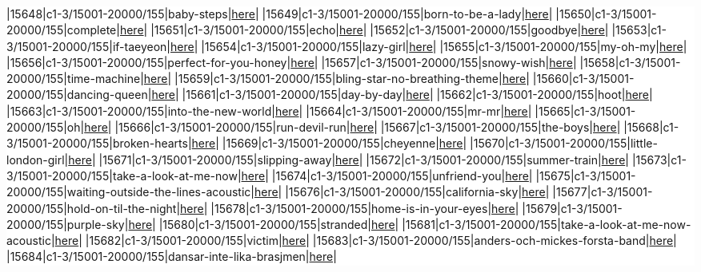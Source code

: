 |15648|c1-3/15001-20000/155|baby-steps|[here](https://cdn.jsdelivr.net/gh/guitarchord/c1-3/15001-20000/155/baby-steps)|
|15649|c1-3/15001-20000/155|born-to-be-a-lady|[here](https://cdn.jsdelivr.net/gh/guitarchord/c1-3/15001-20000/155/born-to-be-a-lady)|
|15650|c1-3/15001-20000/155|complete|[here](https://cdn.jsdelivr.net/gh/guitarchord/c1-3/15001-20000/155/complete)|
|15651|c1-3/15001-20000/155|echo|[here](https://cdn.jsdelivr.net/gh/guitarchord/c1-3/15001-20000/155/echo)|
|15652|c1-3/15001-20000/155|goodbye|[here](https://cdn.jsdelivr.net/gh/guitarchord/c1-3/15001-20000/155/goodbye)|
|15653|c1-3/15001-20000/155|if-taeyeon|[here](https://cdn.jsdelivr.net/gh/guitarchord/c1-3/15001-20000/155/if-taeyeon)|
|15654|c1-3/15001-20000/155|lazy-girl|[here](https://cdn.jsdelivr.net/gh/guitarchord/c1-3/15001-20000/155/lazy-girl)|
|15655|c1-3/15001-20000/155|my-oh-my|[here](https://cdn.jsdelivr.net/gh/guitarchord/c1-3/15001-20000/155/my-oh-my)|
|15656|c1-3/15001-20000/155|perfect-for-you-honey|[here](https://cdn.jsdelivr.net/gh/guitarchord/c1-3/15001-20000/155/perfect-for-you-honey)|
|15657|c1-3/15001-20000/155|snowy-wish|[here](https://cdn.jsdelivr.net/gh/guitarchord/c1-3/15001-20000/155/snowy-wish)|
|15658|c1-3/15001-20000/155|time-machine|[here](https://cdn.jsdelivr.net/gh/guitarchord/c1-3/15001-20000/155/time-machine)|
|15659|c1-3/15001-20000/155|bling-star-no-breathing-theme|[here](https://cdn.jsdelivr.net/gh/guitarchord/c1-3/15001-20000/155/bling-star-no-breathing-theme)|
|15660|c1-3/15001-20000/155|dancing-queen|[here](https://cdn.jsdelivr.net/gh/guitarchord/c1-3/15001-20000/155/dancing-queen)|
|15661|c1-3/15001-20000/155|day-by-day|[here](https://cdn.jsdelivr.net/gh/guitarchord/c1-3/15001-20000/155/day-by-day)|
|15662|c1-3/15001-20000/155|hoot|[here](https://cdn.jsdelivr.net/gh/guitarchord/c1-3/15001-20000/155/hoot)|
|15663|c1-3/15001-20000/155|into-the-new-world|[here](https://cdn.jsdelivr.net/gh/guitarchord/c1-3/15001-20000/155/into-the-new-world)|
|15664|c1-3/15001-20000/155|mr-mr|[here](https://cdn.jsdelivr.net/gh/guitarchord/c1-3/15001-20000/155/mr-mr)|
|15665|c1-3/15001-20000/155|oh|[here](https://cdn.jsdelivr.net/gh/guitarchord/c1-3/15001-20000/155/oh)|
|15666|c1-3/15001-20000/155|run-devil-run|[here](https://cdn.jsdelivr.net/gh/guitarchord/c1-3/15001-20000/155/run-devil-run)|
|15667|c1-3/15001-20000/155|the-boys|[here](https://cdn.jsdelivr.net/gh/guitarchord/c1-3/15001-20000/155/the-boys)|
|15668|c1-3/15001-20000/155|broken-hearts|[here](https://cdn.jsdelivr.net/gh/guitarchord/c1-3/15001-20000/155/broken-hearts)|
|15669|c1-3/15001-20000/155|cheyenne|[here](https://cdn.jsdelivr.net/gh/guitarchord/c1-3/15001-20000/155/cheyenne)|
|15670|c1-3/15001-20000/155|little-london-girl|[here](https://cdn.jsdelivr.net/gh/guitarchord/c1-3/15001-20000/155/little-london-girl)|
|15671|c1-3/15001-20000/155|slipping-away|[here](https://cdn.jsdelivr.net/gh/guitarchord/c1-3/15001-20000/155/slipping-away)|
|15672|c1-3/15001-20000/155|summer-train|[here](https://cdn.jsdelivr.net/gh/guitarchord/c1-3/15001-20000/155/summer-train)|
|15673|c1-3/15001-20000/155|take-a-look-at-me-now|[here](https://cdn.jsdelivr.net/gh/guitarchord/c1-3/15001-20000/155/take-a-look-at-me-now)|
|15674|c1-3/15001-20000/155|unfriend-you|[here](https://cdn.jsdelivr.net/gh/guitarchord/c1-3/15001-20000/155/unfriend-you)|
|15675|c1-3/15001-20000/155|waiting-outside-the-lines-acoustic|[here](https://cdn.jsdelivr.net/gh/guitarchord/c1-3/15001-20000/155/waiting-outside-the-lines-acoustic)|
|15676|c1-3/15001-20000/155|california-sky|[here](https://cdn.jsdelivr.net/gh/guitarchord/c1-3/15001-20000/155/california-sky)|
|15677|c1-3/15001-20000/155|hold-on-til-the-night|[here](https://cdn.jsdelivr.net/gh/guitarchord/c1-3/15001-20000/155/hold-on-til-the-night)|
|15678|c1-3/15001-20000/155|home-is-in-your-eyes|[here](https://cdn.jsdelivr.net/gh/guitarchord/c1-3/15001-20000/155/home-is-in-your-eyes)|
|15679|c1-3/15001-20000/155|purple-sky|[here](https://cdn.jsdelivr.net/gh/guitarchord/c1-3/15001-20000/155/purple-sky)|
|15680|c1-3/15001-20000/155|stranded|[here](https://cdn.jsdelivr.net/gh/guitarchord/c1-3/15001-20000/155/stranded)|
|15681|c1-3/15001-20000/155|take-a-look-at-me-now-acoustic|[here](https://cdn.jsdelivr.net/gh/guitarchord/c1-3/15001-20000/155/take-a-look-at-me-now-acoustic)|
|15682|c1-3/15001-20000/155|victim|[here](https://cdn.jsdelivr.net/gh/guitarchord/c1-3/15001-20000/155/victim)|
|15683|c1-3/15001-20000/155|anders-och-mickes-forsta-band|[here](https://cdn.jsdelivr.net/gh/guitarchord/c1-3/15001-20000/155/anders-och-mickes-forsta-band)|
|15684|c1-3/15001-20000/155|dansar-inte-lika-brasjmen|[here](https://cdn.jsdelivr.net/gh/guitarchord/c1-3/15001-20000/155/dansar-inte-lika-brasjmen)|